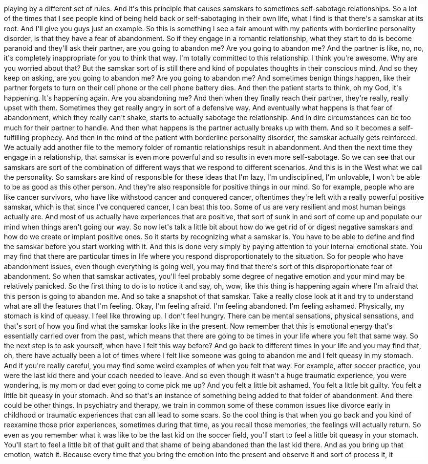 playing by a different set of rules. And it's this principle that causes samskars to sometimes self-sabotage relationships. So a lot of the times that I see people kind of being held back or self-sabotaging in their own life, what I find is that there's a samskar at its root. And I'll give you guys just an example. So this is something I see a fair amount with my patients with borderline personality disorder, is that they have a fear of abandonment. So if they engage in a romantic relationship, what they start to do is become paranoid and they'll ask their partner, are you going to abandon me? Are you going to abandon me? And the partner is like, no, no, it's completely inappropriate for you to think that way. I'm totally committed to this relationship. I think you're awesome. Why are you worried about that? But the samskar sort of is still there and kind of populates thoughts in their conscious mind. And so they keep on asking, are you going to abandon me? Are you going to abandon me? And sometimes benign things happen, like their partner forgets to turn on their cell phone or the cell phone battery dies. And then the patient starts to think, oh my God, it's happening. It's happening again. Are you abandoning me? And then when they finally reach their partner, they're really, really upset with them. Sometimes they get really angry in sort of a defensive way. And eventually what happens is that fear of abandonment, which they really can't shake, starts to actually sabotage the relationship. And in dire circumstances can be too much for their partner to handle. And then what happens is the partner actually breaks up with them. And so it becomes a self-fulfilling prophecy. And then in the mind of the patient with borderline personality disorder, the samskar actually gets reinforced. We actually add another file to the memory folder of romantic relationships result in abandonment. And then the next time they engage in a relationship, that samskar is even more powerful and so results in even more self-sabotage. So we can see that our samskars are sort of the combination of different ways that we respond to different scenarios. And this is in the West what we call the personality. So samskars are kind of responsible for these ideas that I'm lazy, I'm undisciplined, I'm unlovable, I won't be able to be as good as this other person. And they're also responsible for positive things in our mind. So for example, people who are like cancer survivors, who have like withstood cancer and conquered cancer, oftentimes they're left with a really powerful positive samskar, which is that since I've conquered cancer, I can beat this too. Some of us are very resilient and most human beings actually are. And most of us actually have experiences that are positive, that sort of sunk in and sort of come up and populate our mind when things aren't going our way. So now let's talk a little bit about how do we get rid of or digest negative samskars and how do we create or implant positive ones. So it starts by recognizing what a samskar is. You have to be able to define and find the samskar before you start working with it. And this is done very simply by paying attention to your internal emotional state. You may find that there are particular times in life where you respond disproportionately to the situation. So for people who have abandonment issues, even though everything is going well, you may find that there's sort of this disproportionate fear of abandonment. So when that samskar activates, you'll feel probably some degree of negative emotion and your mind may be relatively panicked. So the first thing to do is to notice it and say, oh, wow, like this thing is happening again where I'm afraid that this person is going to abandon me. And so take a snapshot of that samskar. Take a really close look at it and try to understand what are all the features that I'm feeling. Okay, I'm feeling afraid. I'm feeling abandoned. I'm feeling ashamed. Physically, my stomach is kind of queasy. I feel like throwing up. I don't feel hungry. There can be mental sensations, physical sensations, and that's sort of how you find what the samskar looks like in the present. Now remember that this is emotional energy that's essentially carried over from the past, which means that there are going to be times in your life where you felt that same way. So the next step is to ask yourself, when have I felt this way before? And go back to different times in your life and you may find that, oh, there have actually been a lot of times where I felt like someone was going to abandon me and I felt queasy in my stomach. And if you're really careful, you may find some weird examples of when you felt that way. For example, after soccer practice, you were the last kid there and your coach needed to leave. And so even though it wasn't a huge traumatic experience, you were wondering, is my mom or dad ever going to come pick me up? And you felt a little bit ashamed. You felt a little bit guilty. You felt a little bit queasy in your stomach. And so that's an instance of something being added to that folder of abandonment. And there could be other things. In psychiatry and therapy, we train in common some of these common issues like divorce early in childhood or traumatic experiences that can all lead to some scars. So the cool thing is that when you go back and you kind of reexamine those prior experiences, sometimes during that time, as you recall those memories, the feelings will actually return. So even as you remember what it was like to be the last kid on the soccer field, you'll start to feel a little bit queasy in your stomach. You'll start to feel a little bit of that guilt and that shame of being abandoned than the last kid there. And as you bring up that emotion, watch it. Because every time that you bring the emotion into the present and observe it and sort of process it, it